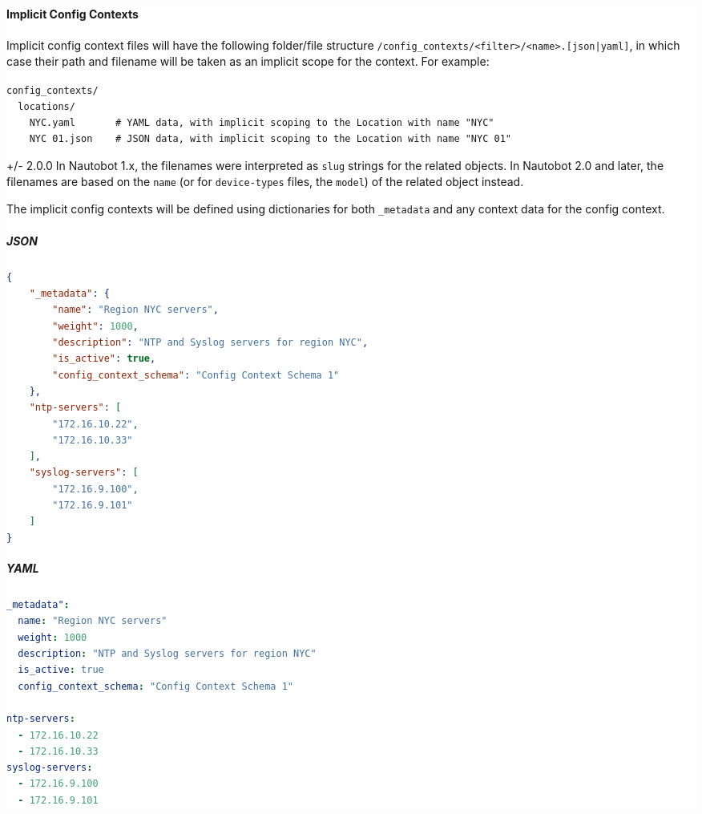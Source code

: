 #### Implicit Config Contexts

Implicit config context files will have the following folder/file structure `/config_contexts/<filter>/<name>.[json|yaml]`, in which case their path and filename will be taken as an implicit scope for the context. For example:

```shell
config_contexts/
  locations/
    NYC.yaml       # YAML data, with implicit scoping to the Location with name "NYC"
    NYC 01.json    # JSON data, with implicit scoping to the Location with name "NYC 01"
```

+/- 2.0.0
    In Nautobot 1.x, the filenames were interpreted as `slug` strings for the related objects. In Nautobot 2.0 and later, the filenames are based on the `name` (or for `device-types` files, the `model`) of the related object instead.

The implicit config contexts will be defined using dictionaries for both `_metadata` and any context data for the config context.

##### JSON

```json
{
    "_metadata": {
        "name": "Region NYC servers",
        "weight": 1000,
        "description": "NTP and Syslog servers for region NYC",
        "is_active": true,
        "config_context_schema": "Config Context Schema 1"
    },
    "ntp-servers": [
        "172.16.10.22",
        "172.16.10.33"
    ],
    "syslog-servers": [
        "172.16.9.100",
        "172.16.9.101"
    ]
}
```

##### YAML

```yaml
_metadata":
  name: "Region NYC servers"
  weight: 1000
  description: "NTP and Syslog servers for region NYC"
  is_active: true
  config_context_schema: "Config Context Schema 1"

ntp-servers:
  - 172.16.10.22
  - 172.16.10.33
syslog-servers:
  - 172.16.9.100
  - 172.16.9.101
```
